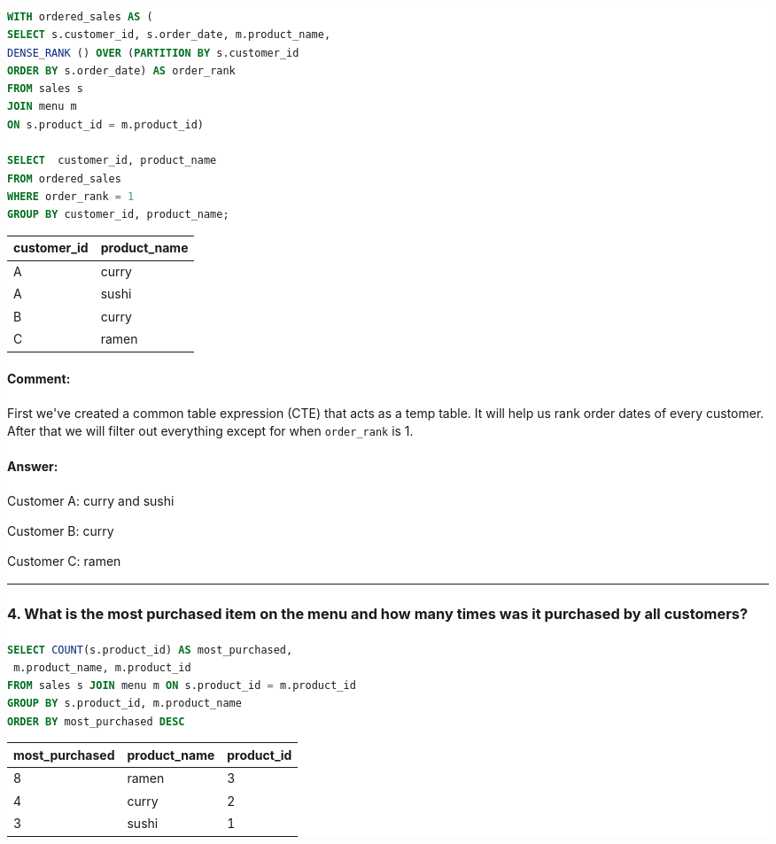 
````sql
WITH ordered_sales AS (
SELECT s.customer_id, s.order_date, m.product_name,
DENSE_RANK () OVER (PARTITION BY s.customer_id 
ORDER BY s.order_date) AS order_rank
FROM sales s
JOIN menu m 
ON s.product_id = m.product_id)

SELECT  customer_id, product_name
FROM ordered_sales
WHERE order_rank = 1
GROUP BY customer_id, product_name;
````

customer_id|product_name|
-----------|------------|
A          |curry       |
A          |sushi       |
B          |curry       |
C          |ramen       |

#### Comment: 

First we've created a common table expression (CTE) that acts as a temp table. It will help us rank order dates of every customer. After that we will filter out everything except for when ```order_rank``` is 1. 

#### Answer:

Customer A: curry and sushi

Customer B: curry

Customer C: ramen


_______________________________________________________________________________________________________________________________________________________


### 4. What is the most purchased item on the menu and how many times was it purchased by all customers?

````sql
SELECT COUNT(s.product_id) AS most_purchased, 
 m.product_name, m.product_id
FROM sales s JOIN menu m ON s.product_id = m.product_id
GROUP BY s.product_id, m.product_name
ORDER BY most_purchased DESC
````

|most_purchased|product_name|product_id|
--------------|------------|----------|
|             8|ramen       |         3|
|             4|curry       |         2|
|             3|sushi       |         1|
             
